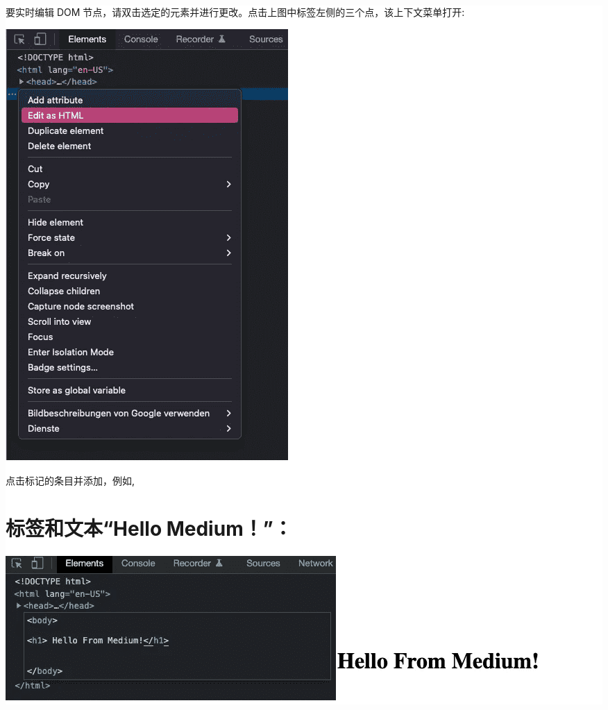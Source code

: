 要实时编辑 DOM 节点，请双击选定的元素并进行更改。点击上图中标签左侧的三个点，该上下文菜单打开:

![](img/03e485d4ad3840edaf4903e31a12931a.png)

点击标记的条目并添加，例如,

# 标签和文本“Hello Medium！”：

![](img/d204cccda03eb5204ae841ca5b83dfb3.png)![](img/3ed25176b1633a619ab9347cb62bad2b.png)
